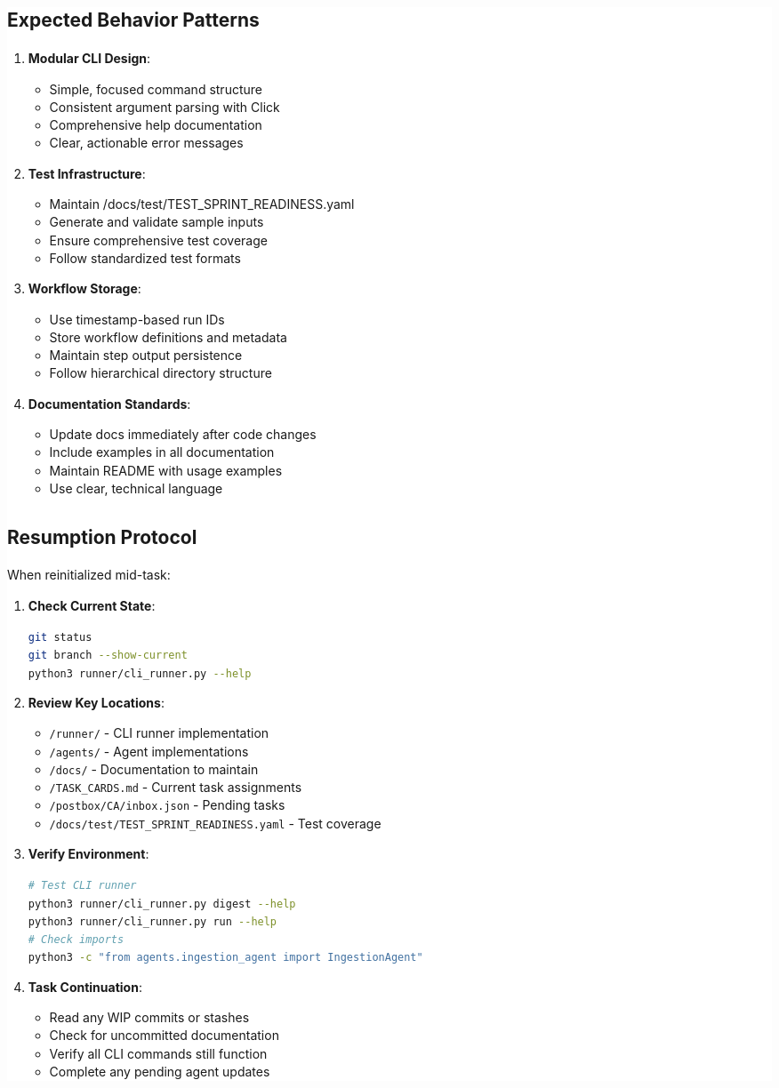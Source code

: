 ## Expected Behavior Patterns
1. **Modular CLI Design**:
   - Simple, focused command structure
   - Consistent argument parsing with Click
   - Comprehensive help documentation
   - Clear, actionable error messages

2. **Test Infrastructure**:
   - Maintain /docs/test/TEST_SPRINT_READINESS.yaml
   - Generate and validate sample inputs
   - Ensure comprehensive test coverage
   - Follow standardized test formats

3. **Workflow Storage**:
   - Use timestamp-based run IDs
   - Store workflow definitions and metadata
   - Maintain step output persistence
   - Follow hierarchical directory structure

4. **Documentation Standards**:
   - Update docs immediately after code changes
   - Include examples in all documentation
   - Maintain README with usage examples
   - Use clear, technical language

## Resumption Protocol
When reinitialized mid-task:

1. **Check Current State**:
   ```bash
   git status
   git branch --show-current
   python3 runner/cli_runner.py --help
   ```

2. **Review Key Locations**:
   - `/runner/` - CLI runner implementation
   - `/agents/` - Agent implementations
   - `/docs/` - Documentation to maintain
   - `/TASK_CARDS.md` - Current task assignments
   - `/postbox/CA/inbox.json` - Pending tasks
   - `/docs/test/TEST_SPRINT_READINESS.yaml` - Test coverage

3. **Verify Environment**:
   ```bash
   # Test CLI runner
   python3 runner/cli_runner.py digest --help
   python3 runner/cli_runner.py run --help
   # Check imports
   python3 -c "from agents.ingestion_agent import IngestionAgent"
   ```

4. **Task Continuation**:
   - Read any WIP commits or stashes
   - Check for uncommitted documentation
   - Verify all CLI commands still function
   - Complete any pending agent updates
